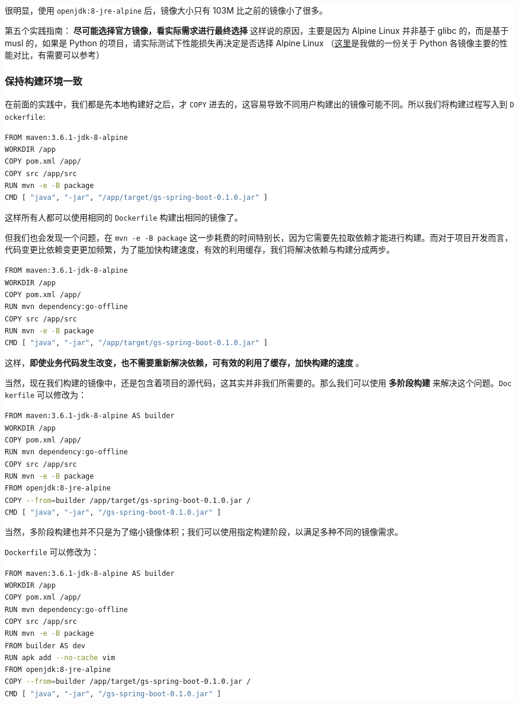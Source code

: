 很明显，使用 `openjdk:8-jre-alpine` 后，镜像大小只有 103M 比之前的镜像小了很多。

第五个实践指南： **尽可能选择官方镜像，看实际需求进行最终选择** 这样说的原因，主要是因为 Alpine Linux 并非基于 glibc 的，而是基于 musl 的，如果是 Python 的项目，请实际测试下性能损失再决定是否选择 Alpine Linux （[这里](http://moelove.info/docker-python-perf/)是我做的一份关于 Python 各镜像主要的性能对比，有需要可以参考）

### 保持构建环境一致

在前面的实践中，我们都是先本地构建好之后，才 `COPY` 进去的，这容易导致不同用户构建出的镜像可能不同。所以我们将构建过程写入到 `Dockerfile`:

```bash
FROM maven:3.6.1-jdk-8-alpine
WORKDIR /app
COPY pom.xml /app/
COPY src /app/src
RUN mvn -e -B package
CMD [ "java", "-jar", "/app/target/gs-spring-boot-0.1.0.jar" ]
```

这样所有人都可以使用相同的 `Dockerfile` 构建出相同的镜像了。

但我们也会发现一个问题，在 `mvn -e -B package` 这一步耗费的时间特别长，因为它需要先拉取依赖才能进行构建。而对于项目开发而言，代码变更比依赖变更更加频繁，为了能加快构建速度，有效的利用缓存，我们将解决依赖与构建分成两步。

```bash
FROM maven:3.6.1-jdk-8-alpine
WORKDIR /app
COPY pom.xml /app/
RUN mvn dependency:go-offline
COPY src /app/src
RUN mvn -e -B package
CMD [ "java", "-jar", "/app/target/gs-spring-boot-0.1.0.jar" ]
```

这样，**即使业务代码发生改变，也不需要重新解决依赖，可有效的利用了缓存，加快构建的速度** 。

当然，现在我们构建的镜像中，还是包含着项目的源代码，这其实并非我们所需要的。那么我们可以使用 **多阶段构建** 来解决这个问题。`Dockerfile` 可以修改为：

```bash
FROM maven:3.6.1-jdk-8-alpine AS builder
WORKDIR /app
COPY pom.xml /app/
RUN mvn dependency:go-offline
COPY src /app/src
RUN mvn -e -B package
FROM openjdk:8-jre-alpine
COPY --from=builder /app/target/gs-spring-boot-0.1.0.jar /
CMD [ "java", "-jar", "/gs-spring-boot-0.1.0.jar" ]
```

当然，多阶段构建也并不只是为了缩小镜像体积；我们可以使用指定构建阶段，以满足多种不同的镜像需求。

`Dockerfile` 可以修改为：

```bash
FROM maven:3.6.1-jdk-8-alpine AS builder
WORKDIR /app
COPY pom.xml /app/
RUN mvn dependency:go-offline
COPY src /app/src
RUN mvn -e -B package
FROM builder AS dev
RUN apk add --no-cache vim
FROM openjdk:8-jre-alpine
COPY --from=builder /app/target/gs-spring-boot-0.1.0.jar /
CMD [ "java", "-jar", "/gs-spring-boot-0.1.0.jar" ]
```
